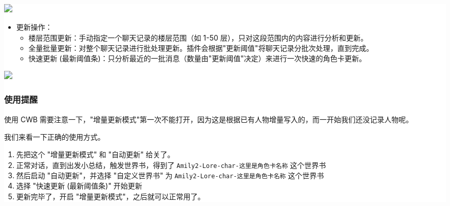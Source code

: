 <img src="https://personal-knowledge-base-1314508256.cos.ap-shanghai.myqcloud.com/Asset/images/SillyTavern%20Amily2%20%E6%8F%92%E4%BB%B6%E6%8C%87%E5%8D%97-35.png" width="775" />

- 更新操作：
	- 楼层范围更新：手动指定一个聊天记录的楼层范围（如 1-50 层），只对这段范围内的内容进行分析和更新。
	- 全量批量更新：对整个聊天记录进行批处理更新。插件会根据"更新阈值"将聊天记录分批次处理，直到完成。
	- 快速更新 (最新阈值条)：只分析最近的一批消息（数量由"更新阈值"决定）来进行一次快速的角色卡更新。

<img src="https://personal-knowledge-base-1314508256.cos.ap-shanghai.myqcloud.com/Asset/images/SillyTavern%20Amily2%20%E6%8F%92%E4%BB%B6%E6%8C%87%E5%8D%97-36.png" />

### 使用提醒

使用 CWB 需要注意一下，"增量更新模式"第一次不能打开，因为这是根据已有人物增量写入的，而一开始我们还没记录人物呢。

我们来看一下正确的使用方式。
1. 先把这个 "增量更新模式" 和 "自动更新" 给关了。
2. 正常对话，直到出发小总结，触发世界书，得到了 `Amily2-Lore-char-这里是角色卡名称` 这个世界书
3. 然后启动 "自动更新"，并选择 "自定义世界书" 为 `Amily2-Lore-char-这里是角色卡名称` 这个世界书
4. 选择 "快速更新 (最新阈值条)" 开始更新
5. 更新完毕了，开启 "增量更新模式"，之后就可以正常用了。


